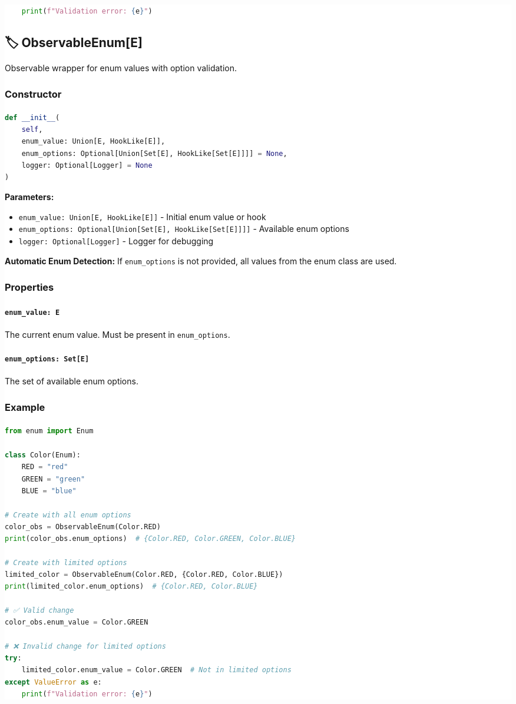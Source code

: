 ```python
    print(f"Validation error: {e}")
```

## 🏷️ **ObservableEnum[E]**

Observable wrapper for enum values with option validation.

### **Constructor**

```python
def __init__(
    self, 
    enum_value: Union[E, HookLike[E]], 
    enum_options: Optional[Union[Set[E], HookLike[Set[E]]]] = None,
    logger: Optional[Logger] = None
)
```

**Parameters:**
- `enum_value: Union[E, HookLike[E]]` - Initial enum value or hook
- `enum_options: Optional[Union[Set[E], HookLike[Set[E]]]]` - Available enum options
- `logger: Optional[Logger]` - Logger for debugging

**Automatic Enum Detection:** If `enum_options` is not provided, all values from the enum class are used.

### **Properties**

#### **`enum_value: E`**

The current enum value. Must be present in `enum_options`.

#### **`enum_options: Set[E]`**

The set of available enum options.

### **Example**

```python
from enum import Enum

class Color(Enum):
    RED = "red"
    GREEN = "green"
    BLUE = "blue"

# Create with all enum options
color_obs = ObservableEnum(Color.RED)
print(color_obs.enum_options)  # {Color.RED, Color.GREEN, Color.BLUE}

# Create with limited options
limited_color = ObservableEnum(Color.RED, {Color.RED, Color.BLUE})
print(limited_color.enum_options)  # {Color.RED, Color.BLUE}

# ✅ Valid change
color_obs.enum_value = Color.GREEN

# ❌ Invalid change for limited options
try:
    limited_color.enum_value = Color.GREEN  # Not in limited options
except ValueError as e:
    print(f"Validation error: {e}")
```
